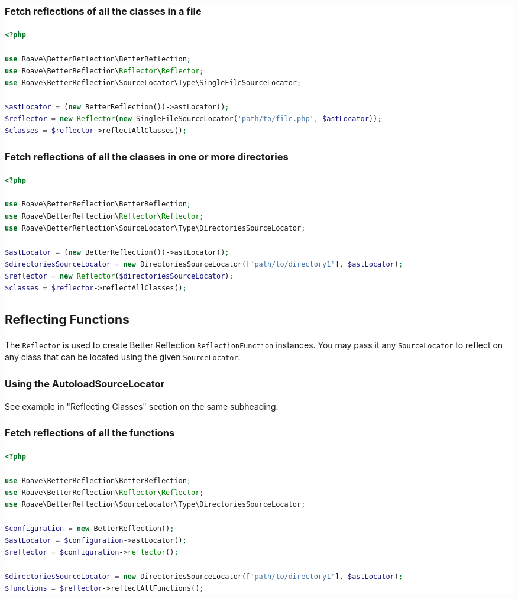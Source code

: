 ### Fetch reflections of all the classes in a file

```php
<?php

use Roave\BetterReflection\BetterReflection;
use Roave\BetterReflection\Reflector\Reflector;
use Roave\BetterReflection\SourceLocator\Type\SingleFileSourceLocator;

$astLocator = (new BetterReflection())->astLocator();
$reflector = new Reflector(new SingleFileSourceLocator('path/to/file.php', $astLocator));
$classes = $reflector->reflectAllClasses();
```

### Fetch reflections of all the classes in one or more directories

```php
<?php

use Roave\BetterReflection\BetterReflection;
use Roave\BetterReflection\Reflector\Reflector;
use Roave\BetterReflection\SourceLocator\Type\DirectoriesSourceLocator;

$astLocator = (new BetterReflection())->astLocator();
$directoriesSourceLocator = new DirectoriesSourceLocator(['path/to/directory1'], $astLocator);
$reflector = new Reflector($directoriesSourceLocator);
$classes = $reflector->reflectAllClasses();
```


## Reflecting Functions

The `Reflector` is used to create Better Reflection `ReflectionFunction` instances. You may pass it any 
`SourceLocator` to reflect on any class that can be located using the given `SourceLocator`.

### Using the AutoloadSourceLocator

See example in "Reflecting Classes" section on the same subheading.

### Fetch reflections of all the functions

```php
<?php

use Roave\BetterReflection\BetterReflection;
use Roave\BetterReflection\Reflector\Reflector;
use Roave\BetterReflection\SourceLocator\Type\DirectoriesSourceLocator;

$configuration = new BetterReflection();
$astLocator = $configuration->astLocator();
$reflector = $configuration->reflector();

$directoriesSourceLocator = new DirectoriesSourceLocator(['path/to/directory1'], $astLocator);
$functions = $reflector->reflectAllFunctions();
```
